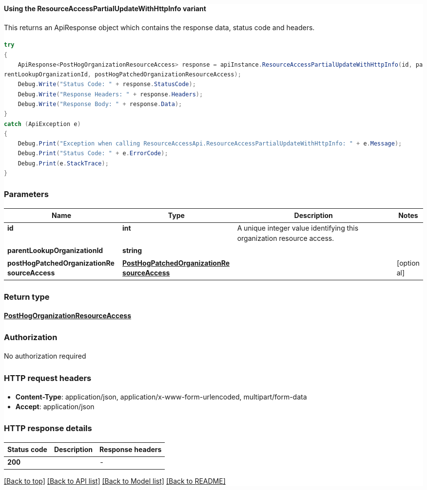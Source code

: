 #### Using the ResourceAccessPartialUpdateWithHttpInfo variant
This returns an ApiResponse object which contains the response data, status code and headers.

```csharp
try
{
    ApiResponse<PostHogOrganizationResourceAccess> response = apiInstance.ResourceAccessPartialUpdateWithHttpInfo(id, parentLookupOrganizationId, postHogPatchedOrganizationResourceAccess);
    Debug.Write("Status Code: " + response.StatusCode);
    Debug.Write("Response Headers: " + response.Headers);
    Debug.Write("Response Body: " + response.Data);
}
catch (ApiException e)
{
    Debug.Print("Exception when calling ResourceAccessApi.ResourceAccessPartialUpdateWithHttpInfo: " + e.Message);
    Debug.Print("Status Code: " + e.ErrorCode);
    Debug.Print(e.StackTrace);
}
```

### Parameters

| Name | Type | Description | Notes |
|------|------|-------------|-------|
| **id** | **int** | A unique integer value identifying this organization resource access. |  |
| **parentLookupOrganizationId** | **string** |  |  |
| **postHogPatchedOrganizationResourceAccess** | [**PostHogPatchedOrganizationResourceAccess**](PostHogPatchedOrganizationResourceAccess.md) |  | [optional]  |

### Return type

[**PostHogOrganizationResourceAccess**](PostHogOrganizationResourceAccess.md)

### Authorization

No authorization required

### HTTP request headers

 - **Content-Type**: application/json, application/x-www-form-urlencoded, multipart/form-data
 - **Accept**: application/json


### HTTP response details
| Status code | Description | Response headers |
|-------------|-------------|------------------|
| **200** |  |  -  |

[[Back to top]](#) [[Back to API list]](../README.md#documentation-for-api-endpoints) [[Back to Model list]](../README.md#documentation-for-models) [[Back to README]](../README.md)
